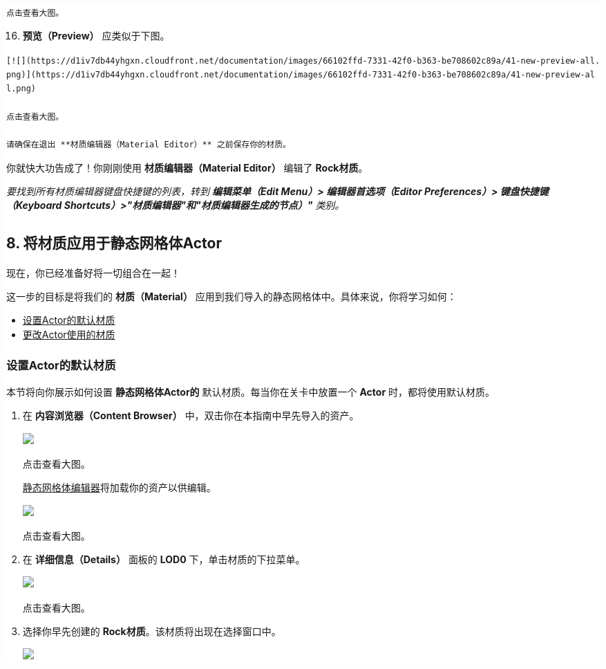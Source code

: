     点击查看大图。
    
16.  **预览（Preview）** 应类似于下图。
    
    [![](https://d1iv7db44yhgxn.cloudfront.net/documentation/images/66102ffd-7331-42f0-b363-be708602c89a/41-new-preview-all.png)](https://d1iv7db44yhgxn.cloudfront.net/documentation/images/66102ffd-7331-42f0-b363-be708602c89a/41-new-preview-all.png)
    
    点击查看大图。
    
    请确保在退出 **材质编辑器（Material Editor）** 之前保存你的材质。
    

你就快大功告成了！你刚刚使用 **材质编辑器（Material Editor）** 编辑了 **Rock材质**。

*要找到所有材质编辑器键盘快捷键的列表，转到 **编辑菜单（Edit Menu）> 编辑器首选项（Editor Preferences）> 键盘快捷键（Keyboard Shortcuts）>"材质编辑器"和"材质编辑器生成的节点）"** 类别。*

## 8\. 将材质应用于静态网格体Actor

现在，你已经准备好将一切组合在一起！

这一步的目标是将我们的 **材质（Material）** 应用到我们导入的静态网格体中。具体来说，你将学习如何：

-   [设置Actor的默认材质](/documentation/zh-cn/unreal-engine/artist-quick-start-in-unreal-engine#%E8%AE%BE%E7%BD%AEactor%E7%9A%84%E9%BB%98%E8%AE%A4%E6%9D%90%E8%B4%A8)
-   [更改Actor使用的材质](/documentation/zh-cn/unreal-engine/artist-quick-start-in-unreal-engine#%E6%9B%B4%E6%94%B9actor%E4%BD%BF%E7%94%A8%E7%9A%84%E6%9D%90%E8%B4%A8)

### 设置Actor的默认材质

本节将向你展示如何设置 **静态网格体Actor的** 默认材质。每当你在关卡中放置一个 **Actor** 时，都将使用默认材质。

1.  在 **内容浏览器（Content Browser）** 中，双击你在本指南中早先导入的资产。
    
    [![](https://d1iv7db44yhgxn.cloudfront.net/documentation/images/47a9bd3f-bdc2-4ea8-9e7d-30f9bb1774bc/42-new-browser-conten-asset.png)](https://d1iv7db44yhgxn.cloudfront.net/documentation/images/47a9bd3f-bdc2-4ea8-9e7d-30f9bb1774bc/42-new-browser-conten-asset.png)
    
    点击查看大图。
    
    [静态网格体编辑器](/documentation/zh-cn/unreal-engine/static-mesh-editor-ui-in-unreal-engine)将加载你的资产以供编辑。
    
    [![](https://d1iv7db44yhgxn.cloudfront.net/documentation/images/4213a147-e35e-4de7-aac2-e2aa3b7ba092/43-static-mesh-editor.png)](https://d1iv7db44yhgxn.cloudfront.net/documentation/images/4213a147-e35e-4de7-aac2-e2aa3b7ba092/43-static-mesh-editor.png)
    
    点击查看大图。
    
2.  在 **详细信息（Details）** 面板的 **LOD0** 下，单击材质的下拉菜单。
    
    [![](https://d1iv7db44yhgxn.cloudfront.net/documentation/images/4ad39869-3349-4aa0-8e74-f9707d247b80/44-lod-0.png)](https://d1iv7db44yhgxn.cloudfront.net/documentation/images/4ad39869-3349-4aa0-8e74-f9707d247b80/44-lod-0.png)
    
    点击查看大图。
    
3.  选择你早先创建的 **Rock材质**。该材质将出现在选择窗口中。
    
    [![](https://d1iv7db44yhgxn.cloudfront.net/documentation/images/3a003adc-0b8e-489e-bf68-4ebeb5e6b58b/45-select-rock-material.png)](https://d1iv7db44yhgxn.cloudfront.net/documentation/images/3a003adc-0b8e-489e-bf68-4ebeb5e6b58b/45-select-rock-material.png)
    